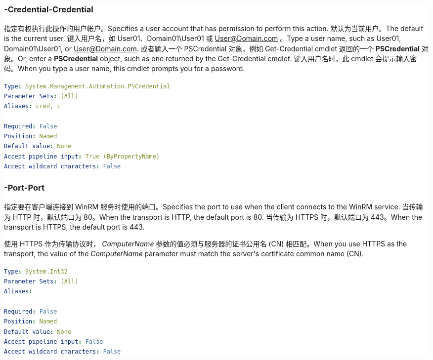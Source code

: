 ### <span data-ttu-id="bd5d9-169">-Credential</span><span class="sxs-lookup"><span data-stu-id="bd5d9-169">-Credential</span></span>

<span data-ttu-id="bd5d9-170">指定有权执行此操作的用户帐户。</span><span class="sxs-lookup"><span data-stu-id="bd5d9-170">Specifies a user account that has permission to perform this action.</span></span>
<span data-ttu-id="bd5d9-171">默认为当前用户。</span><span class="sxs-lookup"><span data-stu-id="bd5d9-171">The default is the current user.</span></span>
<span data-ttu-id="bd5d9-172">键入用户名，如 User01、Domain01\User01 或 User@Domain.com 。</span><span class="sxs-lookup"><span data-stu-id="bd5d9-172">Type a user name, such as User01, Domain01\User01, or User@Domain.com.</span></span>
<span data-ttu-id="bd5d9-173">或者输入一个 PSCredential 对象，例如 Get-Credential cmdlet 返回的一个 **PSCredential** 对象。</span><span class="sxs-lookup"><span data-stu-id="bd5d9-173">Or, enter a **PSCredential** object, such as one returned by the Get-Credential cmdlet.</span></span>
<span data-ttu-id="bd5d9-174">键入用户名时，此 cmdlet 会提示输入密码。</span><span class="sxs-lookup"><span data-stu-id="bd5d9-174">When you type a user name, this cmdlet prompts you for a password.</span></span>

```yaml
Type: System.Management.Automation.PSCredential
Parameter Sets: (All)
Aliases: cred, c

Required: False
Position: Named
Default value: None
Accept pipeline input: True (ByPropertyName)
Accept wildcard characters: False
```

### <span data-ttu-id="bd5d9-175">-Port</span><span class="sxs-lookup"><span data-stu-id="bd5d9-175">-Port</span></span>

<span data-ttu-id="bd5d9-176">指定要在客户端连接到 WinRM 服务时使用的端口。</span><span class="sxs-lookup"><span data-stu-id="bd5d9-176">Specifies the port to use when the client connects to the WinRM service.</span></span>
<span data-ttu-id="bd5d9-177">当传输为 HTTP 时，默认端口为 80。</span><span class="sxs-lookup"><span data-stu-id="bd5d9-177">When the transport is HTTP, the default port is 80.</span></span>
<span data-ttu-id="bd5d9-178">当传输为 HTTPS 时，默认端口为 443。</span><span class="sxs-lookup"><span data-stu-id="bd5d9-178">When the transport is HTTPS, the default port is 443.</span></span>

<span data-ttu-id="bd5d9-179">使用 HTTPS 作为传输协议时， *ComputerName* 参数的值必须与服务器的证书公用名 (CN) 相匹配。</span><span class="sxs-lookup"><span data-stu-id="bd5d9-179">When you use HTTPS as the transport, the value of the *ComputerName* parameter must match the server's certificate common name (CN).</span></span>

```yaml
Type: System.Int32
Parameter Sets: (All)
Aliases:

Required: False
Position: Named
Default value: None
Accept pipeline input: False
Accept wildcard characters: False
```
